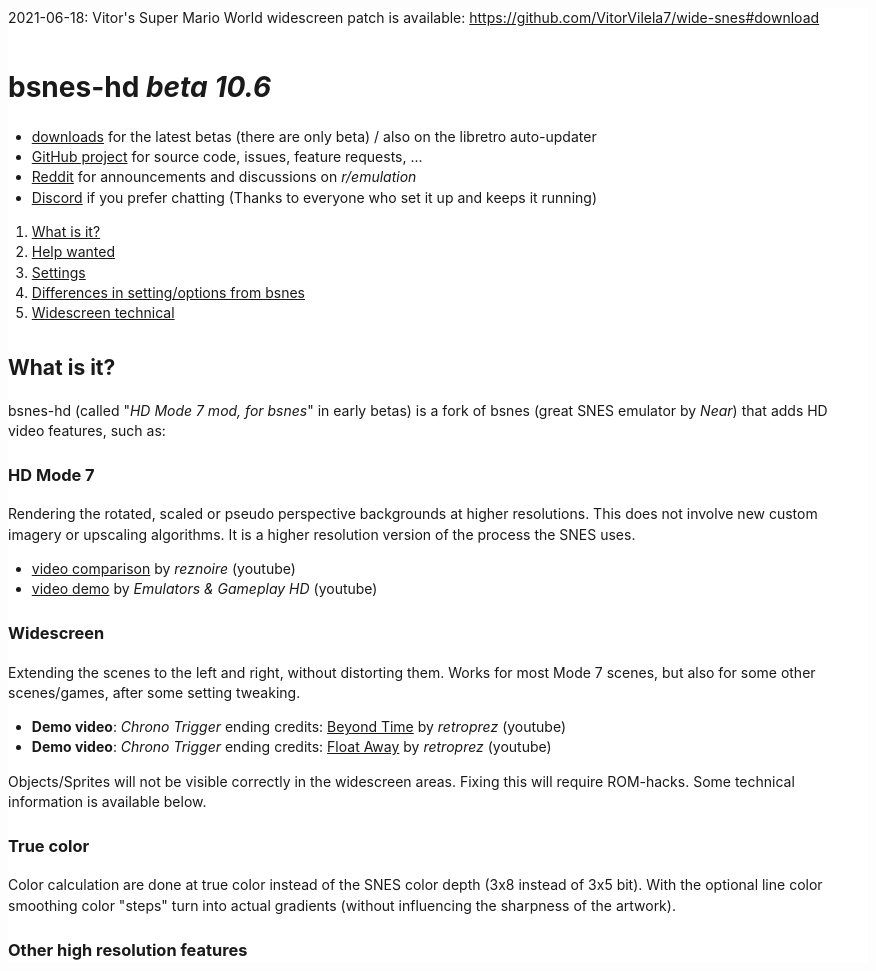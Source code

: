 2021-06-18: Vitor's Super Mario World widescreen patch is available: https://github.com/VitorVilela7/wide-snes#download

# bsnes-hd *beta 10.6*

- [downloads](https://github.com/DerKoun/bsnes-hd/releases) for the latest betas (there are only beta) / also on the libretro auto-updater
- [GitHub project](https://github.com/DerKoun/bsnes-hd) for source code, issues, feature requests, ...
- [Reddit](https://www.reddit.com/r/emulation/search/?q=bsnes-hd&restrict_sr=1&sort=new) for announcements and discussions on *r/emulation*
- [Discord](https://discord.gg/7ahAzCV) if you prefer chatting (Thanks to everyone who set it up and keeps it running)

1. [What is it?](#what-is-it)
2. [Help wanted](#help-wanted)
3. [Settings](#settings)
4. [Differences in setting/options from bsnes](#differences-in-settingoptions-from-bsnes)
5. [Widescreen technical](#widescreen-technical)


## What is it?

bsnes-hd (called "*HD Mode 7 mod, for bsnes*" in early betas) is a fork of bsnes (great SNES emulator by *Near*) that adds HD video features, such as:

### HD Mode 7

Rendering the rotated, scaled or pseudo perspective backgrounds at higher resolutions. This does not involve new custom imagery or upscaling algorithms. It is a higher resolution version of the process the SNES uses.
- [video comparison](https://www.youtube.com/watch?v=6VrzJ6Y1kjQ) by *reznoire* (youtube)
- [video demo](https://www.youtube.com/watch?v=IW7VOQKxtUQ) by *Emulators & Gameplay HD* (youtube)

### Widescreen

Extending the scenes to the left and right, without distorting them. Works for most Mode 7 scenes, but also for some other scenes/games, after some setting tweaking.
- **Demo video**: *Chrono Trigger* ending credits: [Beyond Time](https://www.youtube.com/watch?v=YE1gp6BWilg) by *retroprez* (youtube)
- **Demo video**: *Chrono Trigger* ending credits: [Float Away](https://www.youtube.com/watch?v=Ss49vVbULOQ) by *retroprez* (youtube)

Objects/Sprites will not be visible correctly in the widescreen areas. Fixing this will require ROM-hacks. Some technical information is available below.

### True color

Color calculation are done at true color instead of the SNES color depth (3x8 instead of 3x5 bit). With the optional line color smoothing color "steps" turn into actual gradients (without influencing the sharpness of the artwork).

### Other high resolution features
